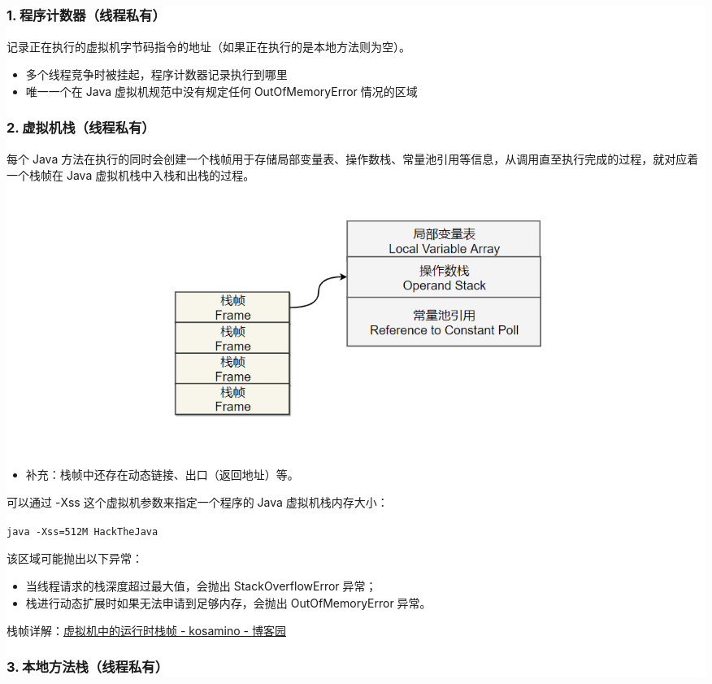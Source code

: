 

### 1. 程序计数器（线程私有）

记录正在执行的虚拟机字节码指令的地址（如果正在执行的是本地方法则为空）。

- 多个线程竞争时被挂起，程序计数器记录执行到哪里
- 唯一一个在 Java 虚拟机规范中没有规定任何 OutOfMemoryError 情况的区域



### 2. 虚拟机栈（线程私有）

每个 Java 方法在执行的同时会创建一个栈帧用于存储局部变量表、操作数栈、常量池引用等信息，从调用直至执行完成的过程，就对应着一个栈帧在 Java 虚拟机栈中入栈和出栈的过程。 


<div align="center"> <img src="assets/926c7438-c5e1-4b94-840a-dcb24ff1dafe.png" width="500"/> </div><br>

* 补充：栈帧中还存在动态链接、出口（返回地址）等。



可以通过 -Xss 这个虚拟机参数来指定一个程序的 Java 虚拟机栈内存大小：

```
java -Xss=512M HackTheJava
```

该区域可能抛出以下异常：

- 当线程请求的栈深度超过最大值，会抛出 StackOverflowError 异常；
- 栈进行动态扩展时如果无法申请到足够内存，会抛出 OutOfMemoryError 异常。



栈帧详解：[虚拟机中的运行时栈帧 - kosamino - 博客园](https://www.cnblogs.com/jing99/p/6076102.html)




### 3. 本地方法栈（线程私有）
